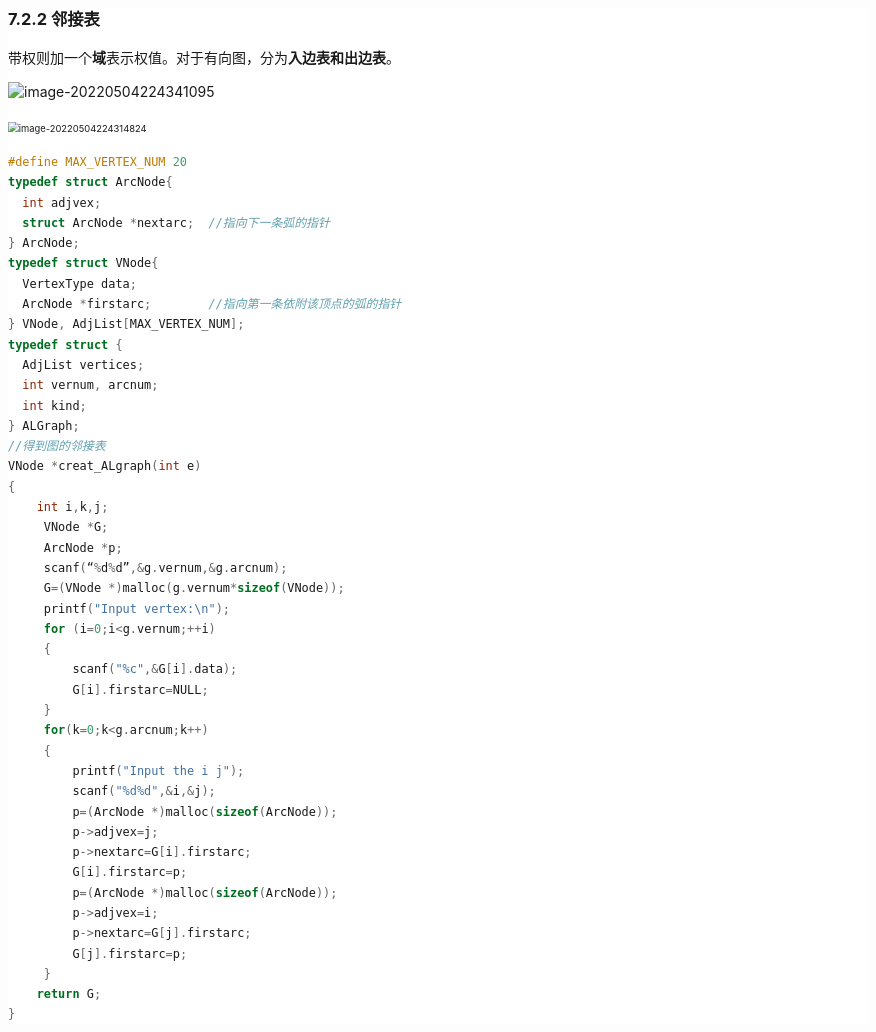 ### 7.2.2 邻接表

带权则加一个**域**表示权值。对于有向图，分为**入边表和出边表**。

![image-20220504224341095](https://qianzeshu.oss-cn-hangzhou.aliyuncs.com/img/image-20220504224341095.png)

<img src="https://qianzeshu.oss-cn-hangzhou.aliyuncs.com/img/image-20220504224314824.png" alt="image-20220504224314824" style="zoom:67%;" />

```c
#define MAX_VERTEX_NUM 20
typedef struct ArcNode{
  int adjvex; 
  struct ArcNode *nextarc; 	//指向下一条弧的指针
} ArcNode;
typedef struct VNode{
  VertexType data; 
  ArcNode *firstarc; 		//指向第一条依附该顶点的弧的指针
} VNode, AdjList[MAX_VERTEX_NUM];
typedef struct {
  AdjList vertices;
  int vernum, arcnum; 
  int kind;
} ALGraph;
//得到图的邻接表
VNode *creat_ALgraph(int e)
{
    int i,k,j;
     VNode *G;
     ArcNode *p;
     scanf(“%d%d”,&g.vernum,&g.arcnum); 
     G=(VNode *)malloc(g.vernum*sizeof(VNode));
     printf("Input vertex:\n");
     for (i=0;i<g.vernum;++i)
     { 
         scanf("%c",&G[i].data);
     	 G[i].firstarc=NULL;
     }
	 for(k=0;k<g.arcnum;k++)
     { 
         printf("Input the i j"); 
         scanf("%d%d",&i,&j);
         p=(ArcNode *)malloc(sizeof(ArcNode));
         p->adjvex=j;
         p->nextarc=G[i].firstarc;
         G[i].firstarc=p;
         p=(ArcNode *)malloc(sizeof(ArcNode));
         p->adjvex=i;
         p->nextarc=G[j].firstarc;
         G[j].firstarc=p;
     }
    return G;
}
```
